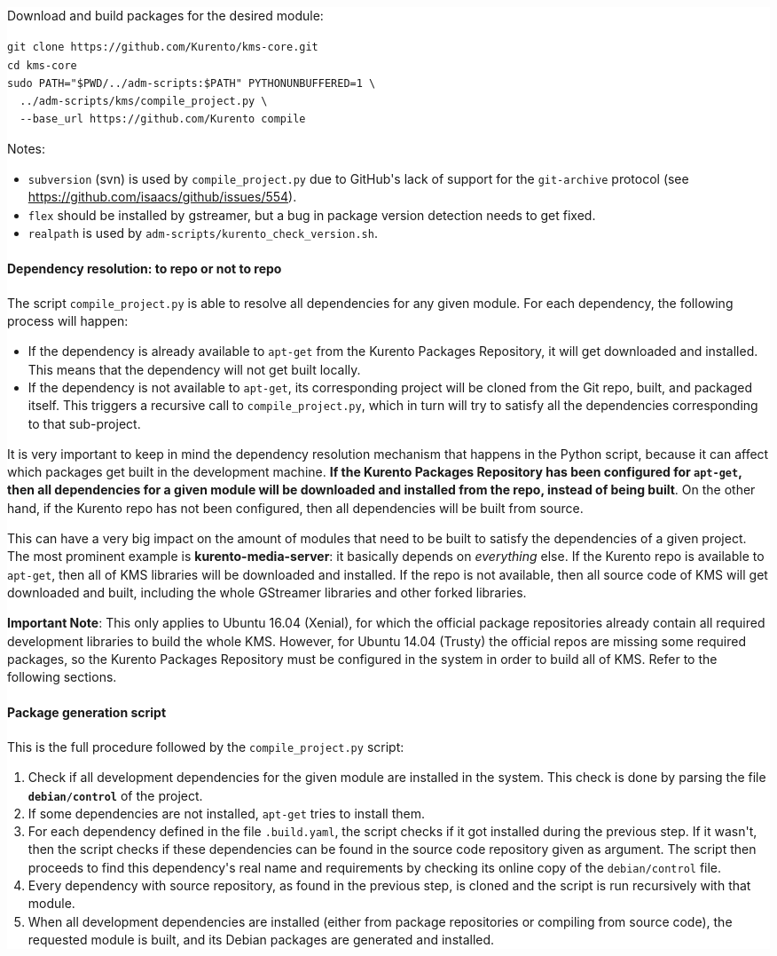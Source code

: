 Download and build packages for the desired module:

```
git clone https://github.com/Kurento/kms-core.git
cd kms-core
sudo PATH="$PWD/../adm-scripts:$PATH" PYTHONUNBUFFERED=1 \
  ../adm-scripts/kms/compile_project.py \
  --base_url https://github.com/Kurento compile
```

Notes:
- `subversion` (svn) is used by `compile_project.py` due to GitHub's lack of support for the `git-archive` protocol (see https://github.com/isaacs/github/issues/554).
- `flex` should be installed by gstreamer, but a bug in package version detection needs to get fixed.
- `realpath` is used by `adm-scripts/kurento_check_version.sh`.


#### Dependency resolution: to repo or not to repo

The script `compile_project.py` is able to resolve all dependencies for any given module. For each dependency, the following process will happen:
- If the dependency is already available to `apt-get` from the Kurento Packages Repository, it will get downloaded and installed. This means that the dependency will not get built locally.
- If the dependency is not available to `apt-get`, its corresponding project will be cloned from the Git repo, built, and packaged itself. This triggers a recursive call to `compile_project.py`, which in turn will try to satisfy all the dependencies corresponding to that sub-project.

It is very important to keep in mind the dependency resolution mechanism that happens in the Python script, because it can affect which packages get built in the development machine. **If the Kurento Packages Repository has been configured for `apt-get`, then all dependencies for a given module will be downloaded and installed from the repo, instead of being built**. On the other hand, if the Kurento repo has not been configured, then all dependencies will be built from source.

This can have a very big impact on the amount of modules that need to be built to satisfy the dependencies of a given project. The most prominent example is **kurento-media-server**: it basically depends on _everything_ else. If the Kurento repo is available to `apt-get`, then all of KMS libraries will be downloaded and installed. If the repo is not available, then all source code of KMS will get downloaded and built, including the whole GStreamer libraries and other forked libraries.

**Important Note**: This only applies to Ubuntu 16.04 (Xenial), for which the official package repositories already contain all required development libraries to build the whole KMS. However, for Ubuntu 14.04 (Trusty) the official repos are missing some required packages, so the Kurento Packages Repository must be configured in the system in order to build all of KMS. Refer to the following sections.


#### Package generation script

This is the full procedure followed by the `compile_project.py` script:

1. Check if all development dependencies for the given module are installed in the system. This check is done by parsing the file **`debian/control`** of the project.
2. If some dependencies are not installed, `apt-get` tries to install them.
3. For each dependency defined in the file `.build.yaml`, the script checks if it got installed during the previous step. If it wasn't, then the script checks if these dependencies can be found in the source code repository given as argument. The script then proceeds to find this dependency's real name and requirements by checking its online copy of the `debian/control` file.
4. Every dependency with source repository, as found in the previous step, is cloned and the script is run recursively with that module.
5. When all development dependencies are installed (either from package repositories or compiling from source code), the requested module is built, and its Debian packages are generated and installed.

